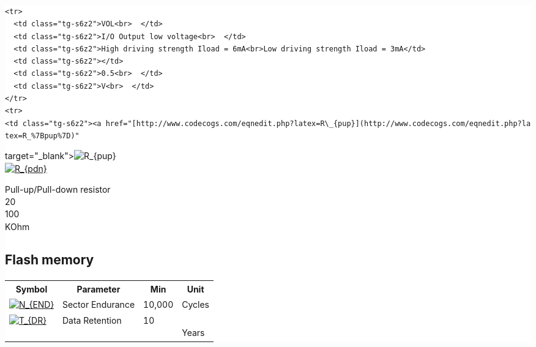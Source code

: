     <tr>
      <td class="tg-s6z2">VOL<br>  </td>
      <td class="tg-s6z2">I/O Output low voltage<br>  </td>
      <td class="tg-s6z2">High driving strength Iload = 6mA<br>Low driving strength Iload = 3mA</td>
      <td class="tg-s6z2"></td>
      <td class="tg-s6z2">0.5<br>  </td>
      <td class="tg-s6z2">V<br>  </td>
    </tr>
    <tr>
    <td class="tg-s6z2"><a href="[http://www.codecogs.com/eqnedit.php?latex=R\_{pup}](http://www.codecogs.com/eqnedit.php?latex=R_%7Bpup%7D)"
target="_blank"><img
src="[http://latex.codecogs.com/gif.latex?R\_{pup}](http://latex.codecogs.com/gif.latex?R_%7Bpup%7D)"
title="R_{pup}"></a><br><a
href="[http://www.codecogs.com/eqnedit.php?latex=R\_{pdn}](http://www.codecogs.com/eqnedit.php?latex=R_%7Bpdn%7D)"
target="_blank"><img
src="[http://latex.codecogs.com/gif.latex?R\_{pdn}](http://latex.codecogs.com/gif.latex?R_%7Bpdn%7D)"
title="R_{pdn}"></a><br></td>

  <td class="tg-s6z2">Pull-up/Pull-down resistor<br></td>
  <td class="tg-s6z2"></td>
  <td class="tg-s6z2">20<br>  </td>
  <td class="tg-s6z2">100<br>  </td>
  <td class="tg-s6z2">KOhm<br>  </td>
</tr>
</table>

## Flash memory

<table class="tg">
    <tr>
      <th class="tg-huh2">Symbol<br>  </th>
      <th class="tg-s6z2">Parameter<br>  </th>
      <th class="tg-s6z2">Min<br>  </th>
      <th class="tg-s6z2">Unit<br>  </th>
    </tr>
    <tr>
      <td class="tg-s6z2"><a href="http://www.codecogs.com/eqnedit.php?latex=N_{END}" target="_blank"><img src="http://latex.codecogs.com/gif.latex?N_{END}" title="N_{END}" /></a><br>  </td>
      <td class="tg-s6z2">Sector Endurance<br>  </td>
      <td class="tg-s6z2">10,000<br>  </td>
      <td class="tg-s6z2">Cycles<br>  </td>
    </tr>
    <tr>
      <td class="tg-s6z2"><a href="http://www.codecogs.com/eqnedit.php?latex=T_{DR}" target="_blank"><img src="http://latex.codecogs.com/gif.latex?T_{DR}" title="T_{DR}" /></a><br>  </td>
      <td class="tg-s6z2">Data Retention<br>  </td>
      <td class="tg-s6z2">10<br>  </td>
      <td class="tg-s6z2"><br>  Years<br>  </td>
    </tr>
</table>

